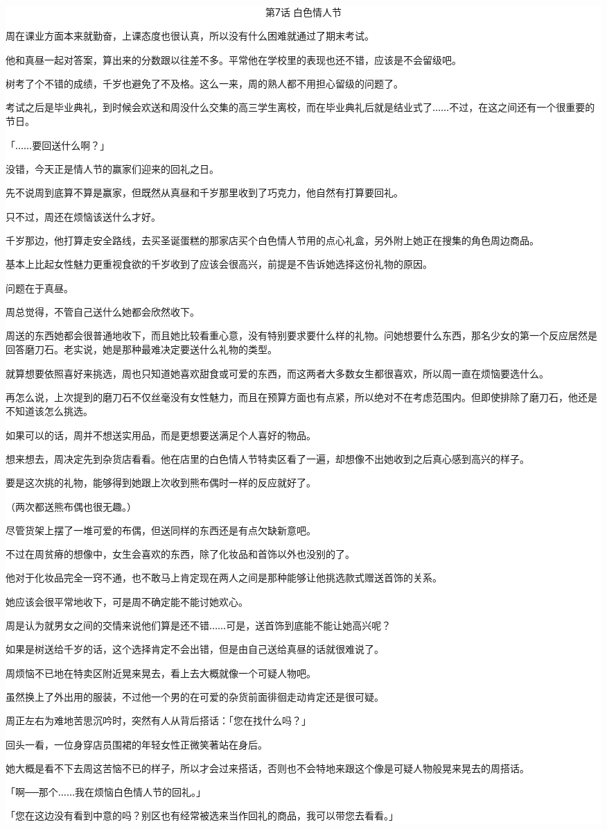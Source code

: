 <p align="center">第7话 白色情人节</p>

周在课业方面本来就勤奋，上课态度也很认真，所以没有什么困难就通过了期末考试。

他和真昼一起对答案，算出来的分数跟以往差不多。平常他在学校里的表现也还不错，应该是不会留级吧。

树考了个不错的成绩，千岁也避免了不及格。这么一来，周的熟人都不用担心留级的问题了。

考试之后是毕业典礼，到时候会欢送和周没什么交集的高三学生离校，而在毕业典礼后就是结业式了……不过，在这之间还有一个很重要的节日。

「……要回送什么啊？」

没错，今天正是情人节的赢家们迎来的回礼之日。

先不说周到底算不算是赢家，但既然从真昼和千岁那里收到了巧克力，他自然有打算要回礼。

只不过，周还在烦恼该送什么才好。

千岁那边，他打算走安全路线，去买圣诞蛋糕的那家店买个白色情人节用的点心礼盒，另外附上她正在搜集的角色周边商品。

基本上比起女性魅力更重视食欲的千岁收到了应该会很高兴，前提是不告诉她选择这份礼物的原因。

问题在于真昼。

周总觉得，不管自己送什么她都会欣然收下。

周送的东西她都会很普通地收下，而且她比较看重心意，没有特别要求要什么样的礼物。问她想要什么东西，那名少女的第一个反应居然是回答磨刀石。老实说，她是那种最难决定要送什么礼物的类型。

就算想要依照喜好来挑选，周也只知道她喜欢甜食或可爱的东西，而这两者大多数女生都很喜欢，所以周一直在烦恼要选什么。

再怎么说，上次提到的磨刀石不仅丝毫没有女性魅力，而且在预算方面也有点紧，所以绝对不在考虑范围内。但即使排除了磨刀石，他还是不知道该怎么挑选。

如果可以的话，周并不想送实用品，而是更想要送满足个人喜好的物品。

想来想去，周决定先到杂货店看看。他在店里的白色情人节特卖区看了一遍，却想像不出她收到之后真心感到高兴的样子。

要是这次挑的礼物，能够得到她跟上次收到熊布偶时一样的反应就好了。

（两次都送熊布偶也很无趣。）

尽管货架上摆了一堆可爱的布偶，但送同样的东西还是有点欠缺新意吧。

不过在周贫瘠的想像中，女生会喜欢的东西，除了化妆品和首饰以外也没别的了。

他对于化妆品完全一窍不通，也不敢马上肯定现在两人之间是那种能够让他挑选款式赠送首饰的关系。

她应该会很平常地收下，可是周不确定能不能讨她欢心。

周是认为就男女之间的交情来说他们算是还不错……可是，送首饰到底能不能让她高兴呢？

如果是树送给千岁的话，这个选择肯定不会出错，但是由自己送给真昼的话就很难说了。

周烦恼不已地在特卖区附近晃来晃去，看上去大概就像一个可疑人物吧。

虽然换上了外出用的服装，不过他一个男的在可爱的杂货前面徘徊走动肯定还是很可疑。

周正左右为难地苦思沉吟时，突然有人从背后搭话：「您在找什么吗？」

回头一看，一位身穿店员围裙的年轻女性正微笑著站在身后。

她大概是看不下去周这苦恼不已的样子，所以才会过来搭话，否则也不会特地来跟这个像是可疑人物般晃来晃去的周搭话。

「啊──那个……我在烦恼白色情人节的回礼。」

「您在这边没有看到中意的吗？别区也有经常被选来当作回礼的商品，我可以带您去看看。」
